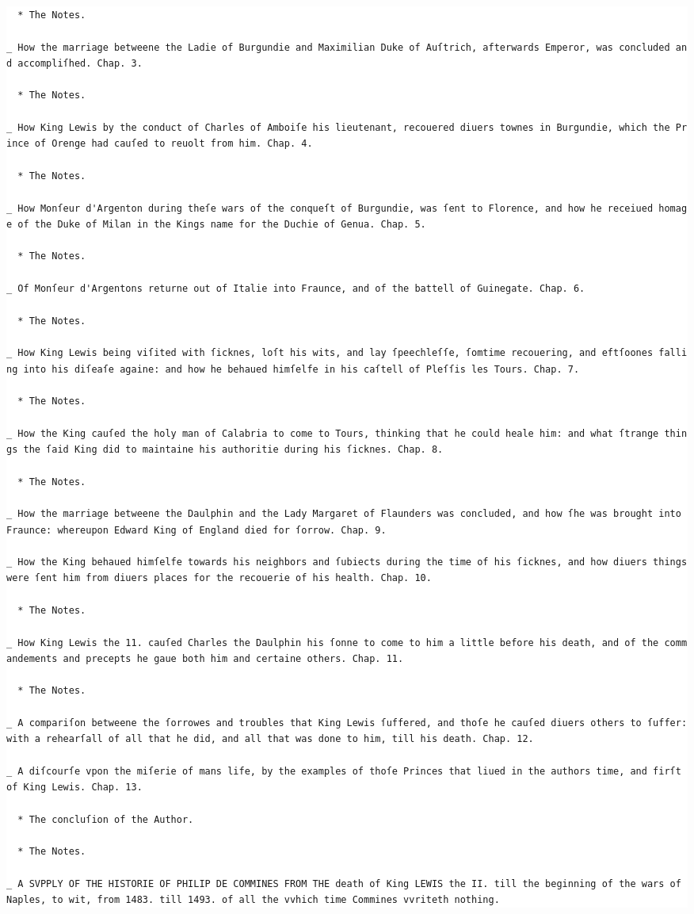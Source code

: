      * The Notes.

    _ How the marriage betweene the Ladie of Burgundie and Maximilian Duke of Auſtrich, afterwards Emperor, was concluded and accompliſhed. Chap. 3.

      * The Notes.

    _ How King Lewis by the conduct of Charles of Amboiſe his lieutenant, recouered diuers townes in Burgundie, which the Prince of Orenge had cauſed to reuolt from him. Chap. 4.

      * The Notes.

    _ How Monſeur d'Argenton during theſe wars of the conqueſt of Burgundie, was ſent to Florence, and how he receiued homage of the Duke of Milan in the Kings name for the Duchie of Genua. Chap. 5.

      * The Notes.

    _ Of Monſeur d'Argentons returne out of Italie into Fraunce, and of the battell of Guinegate. Chap. 6.

      * The Notes.

    _ How King Lewis being viſited with ſicknes, loſt his wits, and lay ſpeechleſſe, ſomtime recouering, and eftſoones falling into his diſeaſe againe: and how he behaued himſelfe in his caſtell of Pleſſis les Tours. Chap. 7.

      * The Notes.

    _ How the King cauſed the holy man of Calabria to come to Tours, thinking that he could heale him: and what ſtrange things the ſaid King did to maintaine his authoritie during his ſicknes. Chap. 8.

      * The Notes.

    _ How the marriage betweene the Daulphin and the Lady Margaret of Flaunders was concluded, and how ſhe was brought into Fraunce: whereupon Edward King of England died for ſorrow. Chap. 9.

    _ How the King behaued himſelfe towards his neighbors and ſubiects during the time of his ſicknes, and how diuers things were ſent him from diuers places for the recouerie of his health. Chap. 10.

      * The Notes.

    _ How King Lewis the 11. cauſed Charles the Daulphin his ſonne to come to him a little before his death, and of the commandements and precepts he gaue both him and certaine others. Chap. 11.

      * The Notes.

    _ A compariſon betweene the ſorrowes and troubles that King Lewis ſuffered, and thoſe he cauſed diuers others to ſuffer: with a rehearſall of all that he did, and all that was done to him, till his death. Chap. 12.

    _ A diſcourſe vpon the miſerie of mans life, by the examples of thoſe Princes that liued in the authors time, and firſt of King Lewis. Chap. 13.

      * The concluſion of the Author.

      * The Notes.

    _ A SVPPLY OF THE HISTORIE OF PHILIP DE COMMINES FROM THE death of King LEWIS the II. till the beginning of the wars of Naples, to wit, from 1483. till 1493. of all the vvhich time Commines vvriteth nothing.
